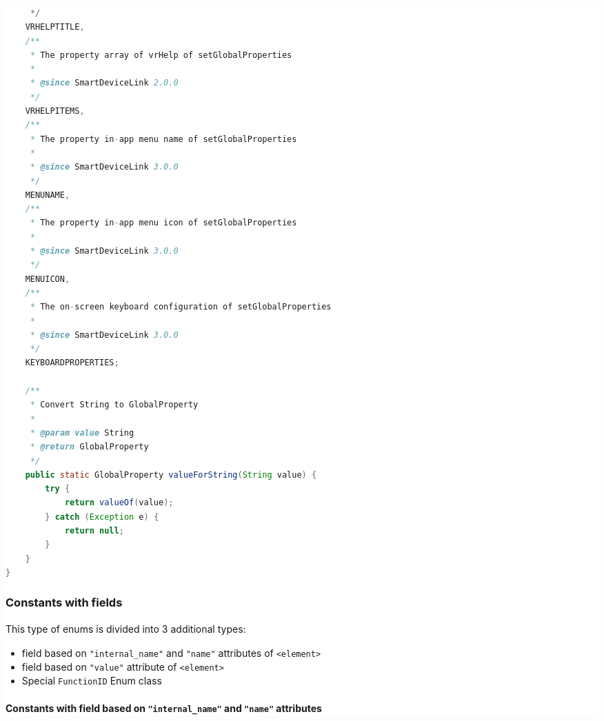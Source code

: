 ```java
     */
    VRHELPTITLE,
    /**
     * The property array of vrHelp of setGlobalProperties
     *
     * @since SmartDeviceLink 2.0.0
     */
    VRHELPITEMS,
    /**
     * The property in-app menu name of setGlobalProperties
     *
     * @since SmartDeviceLink 3.0.0
     */
    MENUNAME,
    /**
     * The property in-app menu icon of setGlobalProperties
     *
     * @since SmartDeviceLink 3.0.0
     */
    MENUICON,
    /**
     * The on-screen keyboard configuration of setGlobalProperties
     *
     * @since SmartDeviceLink 3.0.0
     */
    KEYBOARDPROPERTIES;

    /**
     * Convert String to GlobalProperty
     *
     * @param value String
     * @return GlobalProperty
     */
    public static GlobalProperty valueForString(String value) {
        try {
            return valueOf(value);
        } catch (Exception e) {
            return null;
        }
    }
}
```
### Constants with fields

This type of enums is divided into 3 additional types:
* field based on `"internal_name"` and `"name"` attributes of `<element>`
* field based on `"value"` attribute of `<element>`
* Special `FunctionID` Enum class

#### Constants with field based on `"internal_name"` and `"name"` attributes
